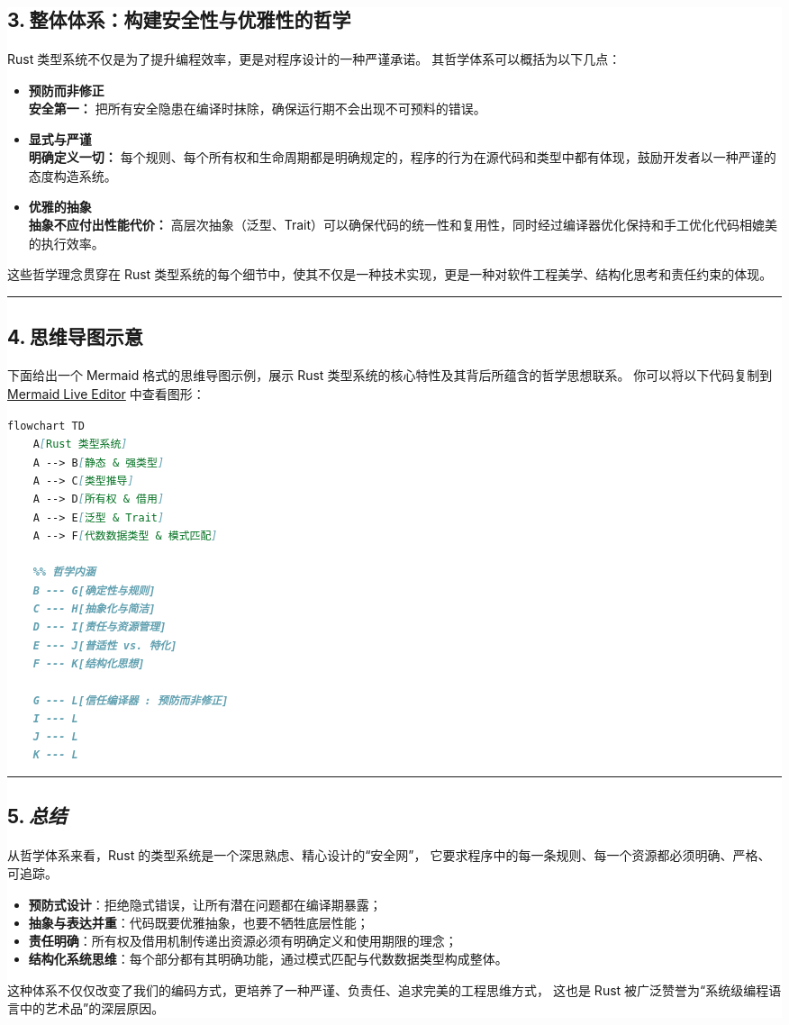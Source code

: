 
## 3. 整体体系：构建安全性与优雅性的哲学

Rust 类型系统不仅是为了提升编程效率，更是对程序设计的一种严谨承诺。
其哲学体系可以概括为以下几点：

- **预防而非修正**  
  **安全第一：** 把所有安全隐患在编译时抹除，确保运行期不会出现不可预料的错误。
  
- **显式与严谨**  
  **明确定义一切：** 每个规则、每个所有权和生命周期都是明确规定的，程序的行为在源代码和类型中都有体现，鼓励开发者以一种严谨的态度构造系统。

- **优雅的抽象**  
  **抽象不应付出性能代价：** 高层次抽象（泛型、Trait）可以确保代码的统一性和复用性，同时经过编译器优化保持和手工优化代码相媲美的执行效率。

这些哲学理念贯穿在 Rust 类型系统的每个细节中，使其不仅是一种技术实现，更是一种对软件工程美学、结构化思考和责任约束的体现。

---

## 4. 思维导图示意

下面给出一个 Mermaid 格式的思维导图示例，展示 Rust 类型系统的核心特性及其背后所蕴含的哲学思想联系。
你可以将以下代码复制到 [Mermaid Live Editor](https://mermaid.live/) 中查看图形：

```mermaid:rust_type_system_philosophy.mmd
flowchart TD
    A[Rust 类型系统]
    A --> B[静态 & 强类型]
    A --> C[类型推导]
    A --> D[所有权 & 借用]
    A --> E[泛型 & Trait]
    A --> F[代数数据类型 & 模式匹配]
    
    %% 哲学内涵
    B --- G[确定性与规则]
    C --- H[抽象化与简洁]
    D --- I[责任与资源管理]
    E --- J[普适性 vs. 特化]
    F --- K[结构化思想]
    
    G --- L[信任编译器 : 预防而非修正]
    I --- L
    J --- L
    K --- L
```

---

## 5. *总结*

从哲学体系来看，Rust 的类型系统是一个深思熟虑、精心设计的“安全网”，
它要求程序中的每一条规则、每一个资源都必须明确、严格、可追踪。  

- **预防式设计**：拒绝隐式错误，让所有潜在问题都在编译期暴露；  
- **抽象与表达并重**：代码既要优雅抽象，也要不牺牲底层性能；  
- **责任明确**：所有权及借用机制传递出资源必须有明确定义和使用期限的理念；  
- **结构化系统思维**：每个部分都有其明确功能，通过模式匹配与代数数据类型构成整体。

这种体系不仅仅改变了我们的编码方式，更培养了一种严谨、负责任、追求完美的工程思维方式，
这也是 Rust 被广泛赞誉为“系统级编程语言中的艺术品”的深层原因。
